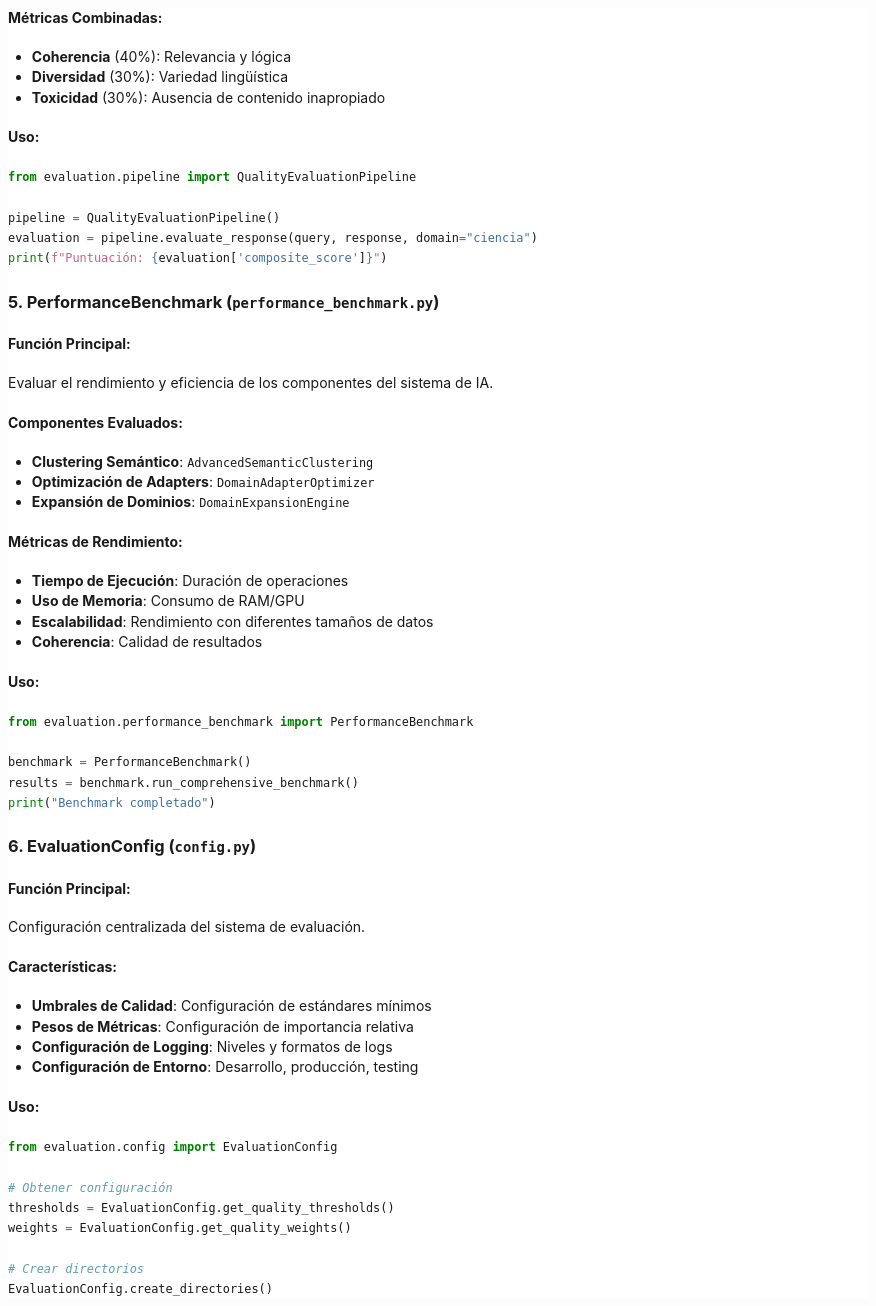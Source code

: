 #### **Métricas Combinadas:**
- **Coherencia** (40%): Relevancia y lógica
- **Diversidad** (30%): Variedad lingüística
- **Toxicidad** (30%): Ausencia de contenido inapropiado

#### **Uso:**
```python
from evaluation.pipeline import QualityEvaluationPipeline

pipeline = QualityEvaluationPipeline()
evaluation = pipeline.evaluate_response(query, response, domain="ciencia")
print(f"Puntuación: {evaluation['composite_score']}")
```

### 5. **PerformanceBenchmark** (`performance_benchmark.py`)

#### **Función Principal:**
Evaluar el rendimiento y eficiencia de los componentes del sistema de IA.

#### **Componentes Evaluados:**
- **Clustering Semántico**: `AdvancedSemanticClustering`
- **Optimización de Adapters**: `DomainAdapterOptimizer`
- **Expansión de Dominios**: `DomainExpansionEngine`

#### **Métricas de Rendimiento:**
- **Tiempo de Ejecución**: Duración de operaciones
- **Uso de Memoria**: Consumo de RAM/GPU
- **Escalabilidad**: Rendimiento con diferentes tamaños de datos
- **Coherencia**: Calidad de resultados

#### **Uso:**
```python
from evaluation.performance_benchmark import PerformanceBenchmark

benchmark = PerformanceBenchmark()
results = benchmark.run_comprehensive_benchmark()
print("Benchmark completado")
```

### 6. **EvaluationConfig** (`config.py`)

#### **Función Principal:**
Configuración centralizada del sistema de evaluación.

#### **Características:**
- **Umbrales de Calidad**: Configuración de estándares mínimos
- **Pesos de Métricas**: Configuración de importancia relativa
- **Configuración de Logging**: Niveles y formatos de logs
- **Configuración de Entorno**: Desarrollo, producción, testing

#### **Uso:**
```python
from evaluation.config import EvaluationConfig

# Obtener configuración
thresholds = EvaluationConfig.get_quality_thresholds()
weights = EvaluationConfig.get_quality_weights()

# Crear directorios
EvaluationConfig.create_directories()
```
